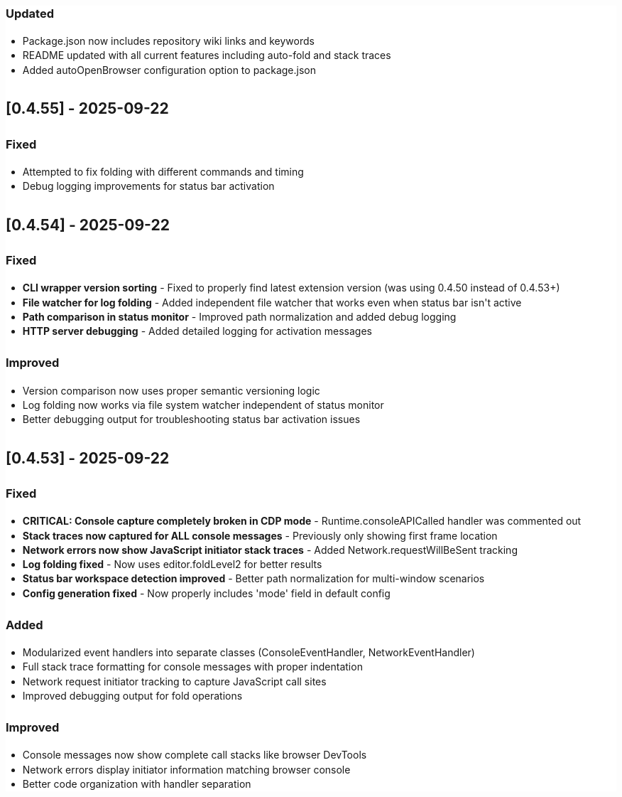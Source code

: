 ### Updated
- Package.json now includes repository wiki links and keywords
- README updated with all current features including auto-fold and stack traces
- Added autoOpenBrowser configuration option to package.json

## [0.4.55] - 2025-09-22

### Fixed
- Attempted to fix folding with different commands and timing
- Debug logging improvements for status bar activation

## [0.4.54] - 2025-09-22

### Fixed
- **CLI wrapper version sorting** - Fixed to properly find latest extension version (was using 0.4.50 instead of 0.4.53+)
- **File watcher for log folding** - Added independent file watcher that works even when status bar isn't active
- **Path comparison in status monitor** - Improved path normalization and added debug logging
- **HTTP server debugging** - Added detailed logging for activation messages

### Improved
- Version comparison now uses proper semantic versioning logic
- Log folding now works via file system watcher independent of status monitor
- Better debugging output for troubleshooting status bar activation issues

## [0.4.53] - 2025-09-22

### Fixed
- **CRITICAL: Console capture completely broken in CDP mode** - Runtime.consoleAPICalled handler was commented out
- **Stack traces now captured for ALL console messages** - Previously only showing first frame location
- **Network errors now show JavaScript initiator stack traces** - Added Network.requestWillBeSent tracking
- **Log folding fixed** - Now uses editor.foldLevel2 for better results
- **Status bar workspace detection improved** - Better path normalization for multi-window scenarios
- **Config generation fixed** - Now properly includes 'mode' field in default config

### Added
- Modularized event handlers into separate classes (ConsoleEventHandler, NetworkEventHandler)
- Full stack trace formatting for console messages with proper indentation
- Network request initiator tracking to capture JavaScript call sites
- Improved debugging output for fold operations

### Improved
- Console messages now show complete call stacks like browser DevTools
- Network errors display initiator information matching browser console
- Better code organization with handler separation

